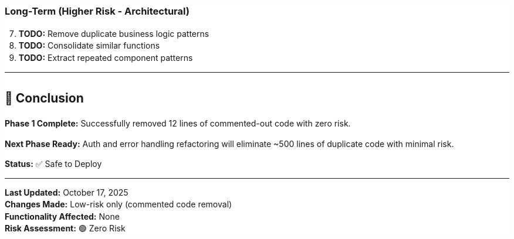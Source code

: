 ### Long-Term (Higher Risk - Architectural)
7. **TODO:** Remove duplicate business logic patterns
8. **TODO:** Consolidate similar functions
9. **TODO:** Extract repeated component patterns

---

## 🎉 Conclusion

**Phase 1 Complete:** Successfully removed 12 lines of commented-out code with zero risk.

**Next Phase Ready:** Auth and error handling refactoring will eliminate ~500 lines of duplicate code with minimal risk.

**Status:** ✅ Safe to Deploy

---

**Last Updated:** October 17, 2025  
**Changes Made:** Low-risk only (commented code removal)  
**Functionality Affected:** None  
**Risk Assessment:** 🟢 Zero Risk

